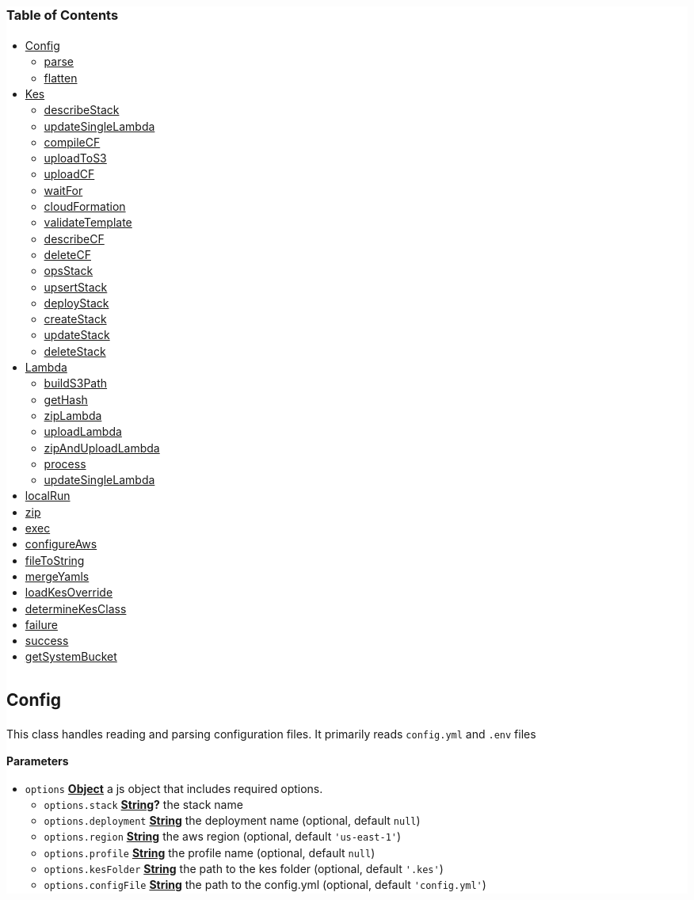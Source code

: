 

### Table of Contents

-   [Config](#config)
    -   [parse](#parse)
    -   [flatten](#flatten)
-   [Kes](#kes)
    -   [describeStack](#describestack)
    -   [updateSingleLambda](#updatesinglelambda)
    -   [compileCF](#compilecf)
    -   [uploadToS3](#uploadtos3)
    -   [uploadCF](#uploadcf)
    -   [waitFor](#waitfor)
    -   [cloudFormation](#cloudformation)
    -   [validateTemplate](#validatetemplate)
    -   [describeCF](#describecf)
    -   [deleteCF](#deletecf)
    -   [opsStack](#opsstack)
    -   [upsertStack](#upsertstack)
    -   [deployStack](#deploystack)
    -   [createStack](#createstack)
    -   [updateStack](#updatestack)
    -   [deleteStack](#deletestack)
-   [Lambda](#lambda)
    -   [buildS3Path](#builds3path)
    -   [getHash](#gethash)
    -   [zipLambda](#ziplambda)
    -   [uploadLambda](#uploadlambda)
    -   [zipAndUploadLambda](#zipanduploadlambda)
    -   [process](#process)
    -   [updateSingleLambda](#updatesinglelambda-1)
-   [localRun](#localrun)
-   [zip](#zip)
-   [exec](#exec)
-   [configureAws](#configureaws)
-   [fileToString](#filetostring)
-   [mergeYamls](#mergeyamls)
-   [loadKesOverride](#loadkesoverride)
-   [determineKesClass](#determinekesclass)
-   [failure](#failure)
-   [success](#success)
-   [getSystemBucket](#getsystembucket)

## Config

This class handles reading and parsing configuration files.
It primarily reads `config.yml` and `.env` files

**Parameters**

-   `options` **[Object](https://developer.mozilla.org/docs/Web/JavaScript/Reference/Global_Objects/Object)** a js object that includes required options.
    -   `options.stack` **[String](https://developer.mozilla.org/docs/Web/JavaScript/Reference/Global_Objects/String)?** the stack name
    -   `options.deployment` **[String](https://developer.mozilla.org/docs/Web/JavaScript/Reference/Global_Objects/String)** the deployment name (optional, default `null`)
    -   `options.region` **[String](https://developer.mozilla.org/docs/Web/JavaScript/Reference/Global_Objects/String)** the aws region (optional, default `'us-east-1'`)
    -   `options.profile` **[String](https://developer.mozilla.org/docs/Web/JavaScript/Reference/Global_Objects/String)** the profile name (optional, default `null`)
    -   `options.kesFolder` **[String](https://developer.mozilla.org/docs/Web/JavaScript/Reference/Global_Objects/String)** the path to the kes folder (optional, default `'.kes'`)
    -   `options.configFile` **[String](https://developer.mozilla.org/docs/Web/JavaScript/Reference/Global_Objects/String)** the path to the config.yml (optional, default `'config.yml'`)